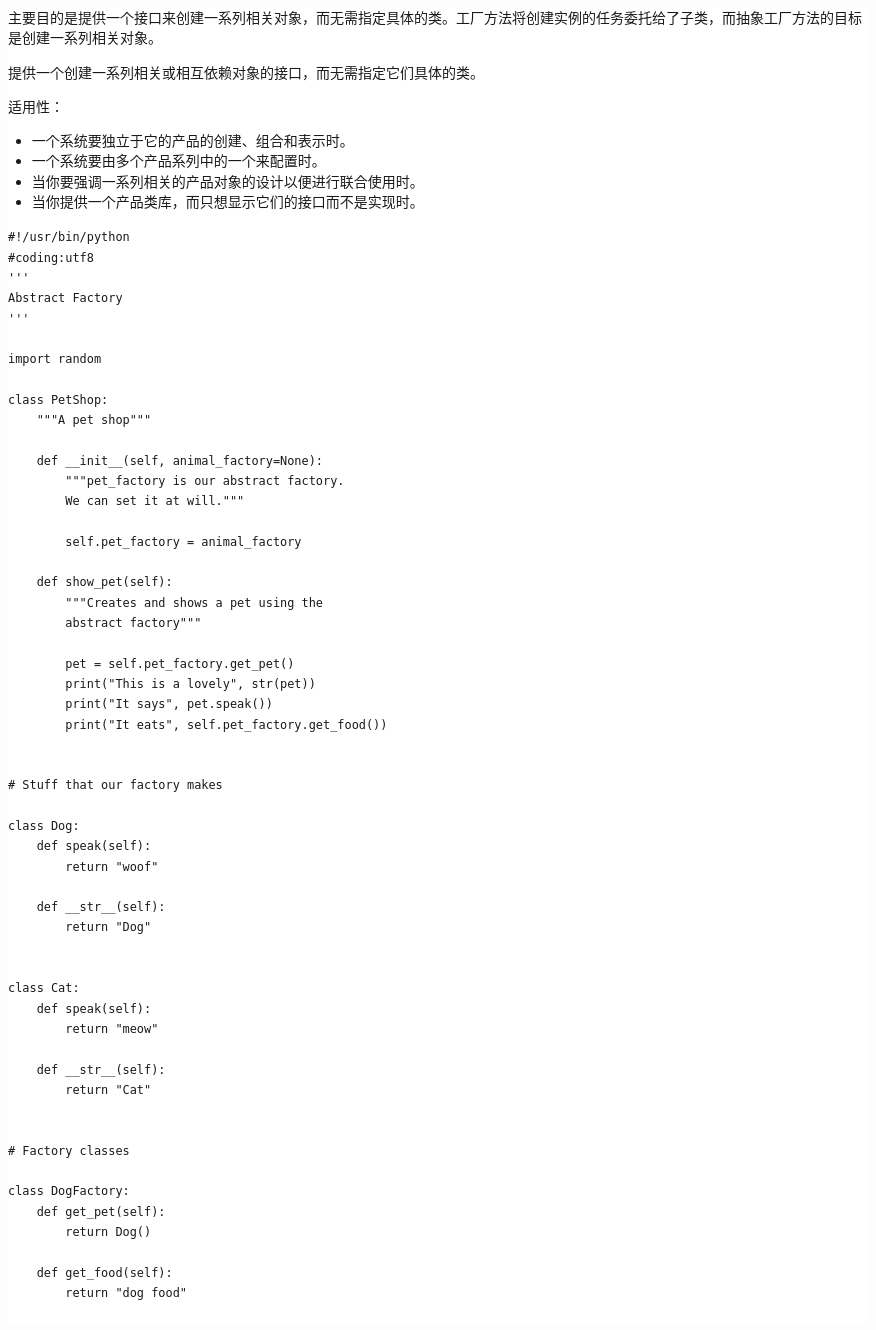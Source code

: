 
主要目的是提供一个接口来创建一系列相关对象，而无需指定具体的类。工厂方法将创建实例的任务委托给了子类，而抽象工厂方法的目标是创建一系列相关对象。

提供一个创建一系列相关或相互依赖对象的接口，而无需指定它们具体的类。 

适用性：
* 一个系统要独立于它的产品的创建、组合和表示时。
* 一个系统要由多个产品系列中的一个来配置时。
* 当你要强调一系列相关的产品对象的设计以便进行联合使用时。
* 当你提供一个产品类库，而只想显示它们的接口而不是实现时。

~~~
#!/usr/bin/python
#coding:utf8
'''
Abstract Factory
'''
 
import random
 
class PetShop:
    """A pet shop"""
 
    def __init__(self, animal_factory=None):
        """pet_factory is our abstract factory.
        We can set it at will."""
 
        self.pet_factory = animal_factory
 
    def show_pet(self):
        """Creates and shows a pet using the
        abstract factory"""
 
        pet = self.pet_factory.get_pet()
        print("This is a lovely", str(pet))
        print("It says", pet.speak())
        print("It eats", self.pet_factory.get_food())
 
 
# Stuff that our factory makes
 
class Dog:
    def speak(self):
        return "woof"
 
    def __str__(self):
        return "Dog"
 
 
class Cat:
    def speak(self):
        return "meow"
 
    def __str__(self):
        return "Cat"
 
 
# Factory classes
 
class DogFactory:
    def get_pet(self):
        return Dog()
 
    def get_food(self):
        return "dog food"
 
~~~
